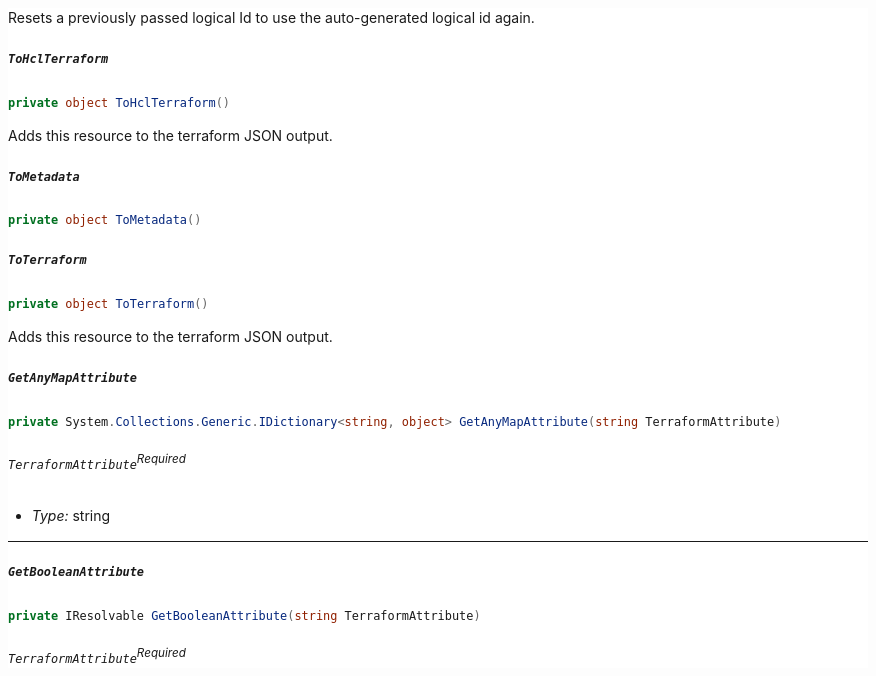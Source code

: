 Resets a previously passed logical Id to use the auto-generated logical id again.

##### `ToHclTerraform` <a name="ToHclTerraform" id="@cdktf/provider-consul.dataConsulKeys.DataConsulKeys.toHclTerraform"></a>

```csharp
private object ToHclTerraform()
```

Adds this resource to the terraform JSON output.

##### `ToMetadata` <a name="ToMetadata" id="@cdktf/provider-consul.dataConsulKeys.DataConsulKeys.toMetadata"></a>

```csharp
private object ToMetadata()
```

##### `ToTerraform` <a name="ToTerraform" id="@cdktf/provider-consul.dataConsulKeys.DataConsulKeys.toTerraform"></a>

```csharp
private object ToTerraform()
```

Adds this resource to the terraform JSON output.

##### `GetAnyMapAttribute` <a name="GetAnyMapAttribute" id="@cdktf/provider-consul.dataConsulKeys.DataConsulKeys.getAnyMapAttribute"></a>

```csharp
private System.Collections.Generic.IDictionary<string, object> GetAnyMapAttribute(string TerraformAttribute)
```

###### `TerraformAttribute`<sup>Required</sup> <a name="TerraformAttribute" id="@cdktf/provider-consul.dataConsulKeys.DataConsulKeys.getAnyMapAttribute.parameter.terraformAttribute"></a>

- *Type:* string

---

##### `GetBooleanAttribute` <a name="GetBooleanAttribute" id="@cdktf/provider-consul.dataConsulKeys.DataConsulKeys.getBooleanAttribute"></a>

```csharp
private IResolvable GetBooleanAttribute(string TerraformAttribute)
```

###### `TerraformAttribute`<sup>Required</sup> <a name="TerraformAttribute" id="@cdktf/provider-consul.dataConsulKeys.DataConsulKeys.getBooleanAttribute.parameter.terraformAttribute"></a>
